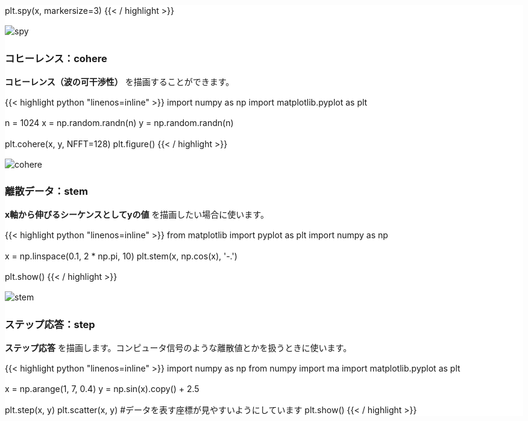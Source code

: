 plt.spy(x, markersize=3)
{{< / highlight >}}

![spy](/images/20180622/spy.png)

### コヒーレンス：cohere

**コヒーレンス（波の可干渉性）** を描画することができます。

{{< highlight python "linenos=inline" >}}
import numpy as np
import matplotlib.pyplot as plt

n = 1024
x = np.random.randn(n)
y = np.random.randn(n)

plt.cohere(x, y, NFFT=128)
plt.figure()
{{< / highlight >}}

![cohere](/images/20180622/cohere.png)

### 離散データ：stem

**x軸から伸びるシーケンスとしてyの値** を描画したい場合に使います。

{{< highlight python "linenos=inline" >}}
from matplotlib import pyplot as plt
import numpy as np

x = np.linspace(0.1, 2 * np.pi, 10)
plt.stem(x, np.cos(x), '-.')

plt.show()
{{< / highlight >}}

![stem](/images/20180622/stem.png)

### ステップ応答：step

**ステップ応答** を描画します。コンピュータ信号のような離散値とかを扱うときに使います。

{{< highlight python "linenos=inline" >}}
import numpy as np
from numpy import ma
import matplotlib.pyplot as plt

x = np.arange(1, 7, 0.4)
y = np.sin(x).copy() + 2.5

plt.step(x, y)
plt.scatter(x, y) #データを表す座標が見やすいようにしています
plt.show()
{{< / highlight >}}
